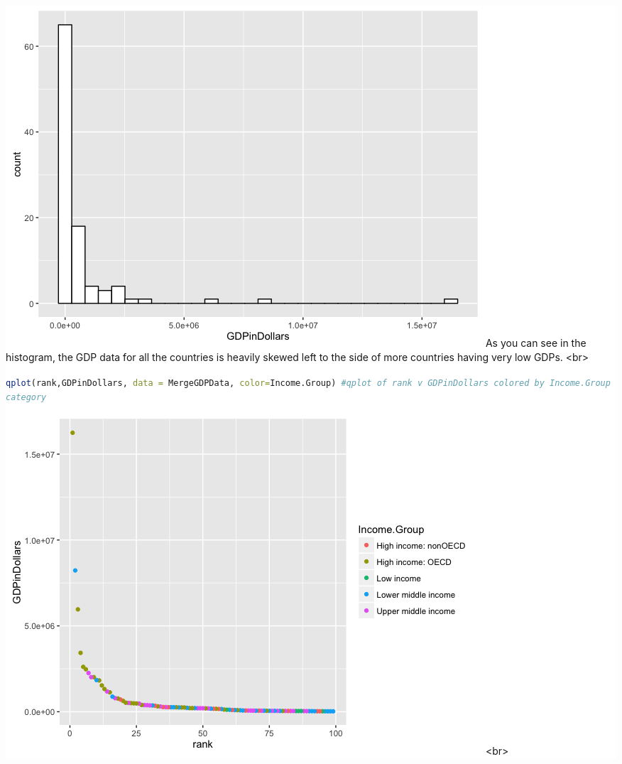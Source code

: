 ![](Week6CaseStudy_Garza_files/figure-html/unnamed-chunk-16-1.png)
As you can see in the histogram, the GDP data for all the countries is heavily skewed left to the side of more countries having very low GDPs. <br\>

```r
qplot(rank,GDPinDollars, data = MergeGDPData, color=Income.Group) #qplot of rank v GDPinDollars colored by Income.Group category
```

![](Week6CaseStudy_Garza_files/figure-html/unnamed-chunk-17-1.png)
<br\>
